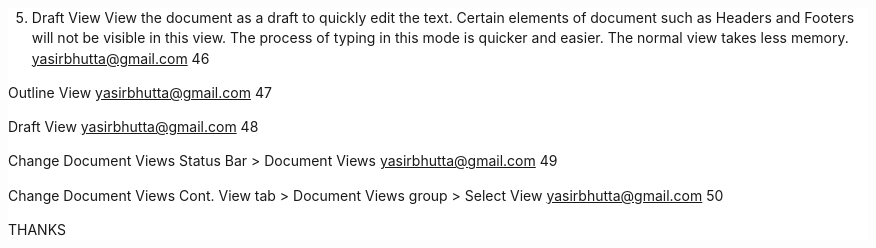 5. Draft View
View the document as a draft to quickly edit the text.
Certain elements of document such as Headers and Footers will not be visible in this view. 
The process of typing in this mode is quicker and easier.
The normal view takes less memory.  
yasirbhutta@gmail.com
46

Outline View
yasirbhutta@gmail.com
47

Draft View
yasirbhutta@gmail.com
48

Change Document Views
Status Bar > Document Views
yasirbhutta@gmail.com
49

Change Document Views Cont.
View tab > Document Views group > Select View
yasirbhutta@gmail.com
50

THANKS